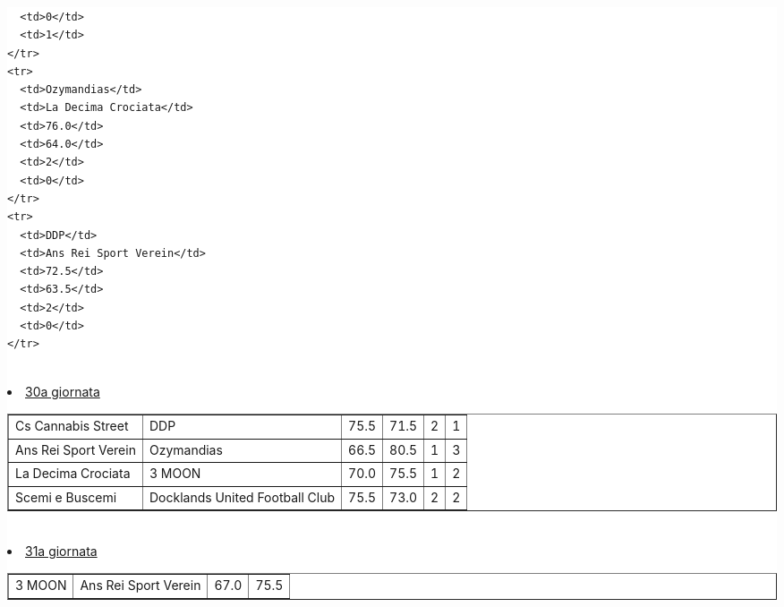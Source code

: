      <td>0</td>
      <td>1</td>
    </tr>
    <tr>
      <td>Ozymandias</td>
      <td>La Decima Crociata</td>
      <td>76.0</td>
      <td>64.0</td>
      <td>2</td>
      <td>0</td>
    </tr>
    <tr>
      <td>DDP</td>
      <td>Ans Rei Sport Verein</td>
      <td>72.5</td>
      <td>63.5</td>
      <td>2</td>
      <td>0</td>
    </tr>
  </tbody>
</table><th><br/></th><li><a href="https://denno985.github.io/lega-bobica/20-21/giornate/30" class="active">30a giornata</a></li><table border="1" class="dataframe">
  <tbody>
    <tr>
      <td>Cs Cannabis Street</td>
      <td>DDP</td>
      <td>75.5</td>
      <td>71.5</td>
      <td>2</td>
      <td>1</td>
    </tr>
    <tr>
      <td>Ans Rei Sport Verein</td>
      <td>Ozymandias</td>
      <td>66.5</td>
      <td>80.5</td>
      <td>1</td>
      <td>3</td>
    </tr>
    <tr>
      <td>La Decima Crociata</td>
      <td>3 MOON</td>
      <td>70.0</td>
      <td>75.5</td>
      <td>1</td>
      <td>2</td>
    </tr>
    <tr>
      <td>Scemi e Buscemi</td>
      <td>Docklands United Football Club</td>
      <td>75.5</td>
      <td>73.0</td>
      <td>2</td>
      <td>2</td>
    </tr>
  </tbody>
</table><th><br/></th><li><a href="https://denno985.github.io/lega-bobica/20-21/giornate/31" class="active">31a giornata</a></li><table border="1" class="dataframe">
  <tbody>
    <tr>
      <td>3 MOON</td>
      <td>Ans Rei Sport Verein</td>
      <td>67.0</td>
      <td>75.5</td>